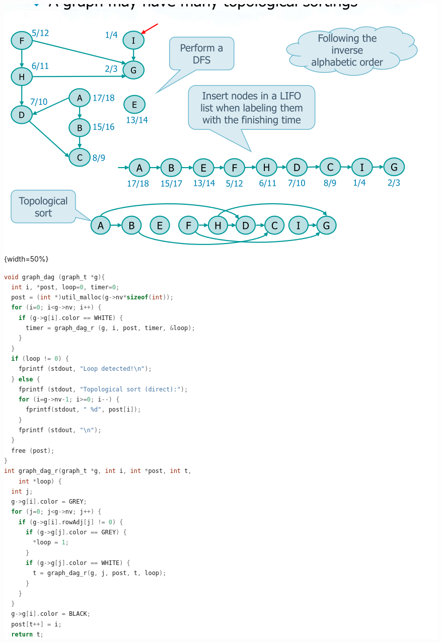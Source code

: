 ![image](support/gapp3.png){width=50%}

```c
void graph_dag (graph_t *g){
  int i, *post, loop=0, timer=0;
  post = (int *)util_malloc(g->nv*sizeof(int));
  for (i=0; i<g->nv; i++) {
    if (g->g[i].color == WHITE) {
      timer = graph_dag_r (g, i, post, timer, &loop);
    }
  }
  if (loop != 0) {
    fprintf (stdout, "Loop detected!\n");
  } else {
    fprintf (stdout, "Topological sort (direct):");
    for (i=g->nv-1; i>=0; i--) {
      fprintf(stdout, " %d", post[i]);
    }
    fprintf (stdout, "\n");
  }
  free (post);
}
int graph_dag_r(graph_t *g, int i, int *post, int t,
    int *loop) {
  int j;
  g->g[i].color = GREY;
  for (j=0; j<g->nv; j++) {
    if (g->g[i].rowAdj[j] != 0) {
      if (g->g[j].color == GREY) {
        *loop = 1;
      }
      if (g->g[j].color == WHITE) {
        t = graph_dag_r(g, j, post, t, loop);
      }
    }
  }
  g->g[i].color = BLACK;
  post[t++] = i;
  return t;
```